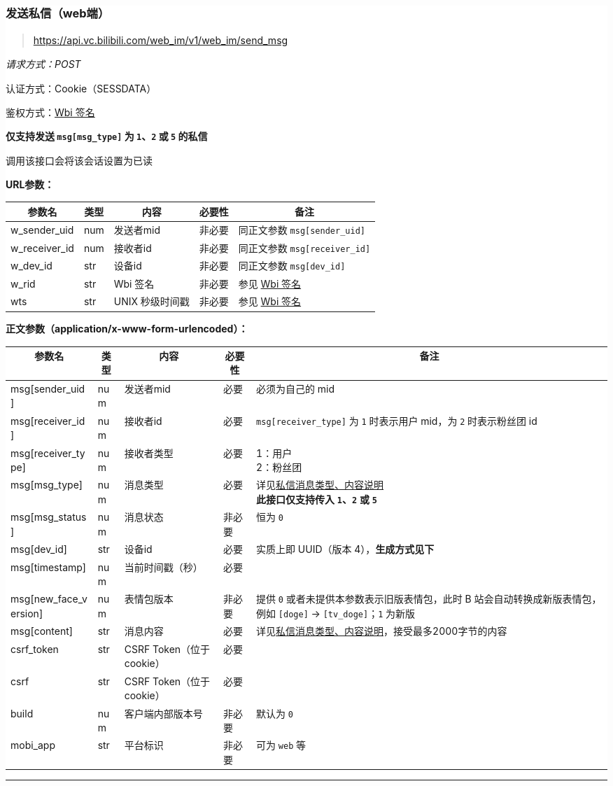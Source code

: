 </details>

### 发送私信（web端）

> <https://api.vc.bilibili.com/web_im/v1/web_im/send_msg>

*请求方式：POST*

认证方式：Cookie（SESSDATA）

鉴权方式：[Wbi 签名](../misc/sign/wbi.md)

**仅支持发送 `msg[msg_type]` 为 `1`、`2` 或 `5` 的私信**

调用该接口会将该会话设置为已读

**URL参数：**

| 参数名        | 类型 | 内容            | 必要性 | 备注                                 |
| ------------- | ---- | --------------- | ------ | ------------------------------------ |
| w_sender_uid  | num  | 发送者mid       | 非必要 | 同正文参数 `msg[sender_uid]`         |
| w_receiver_id | num  | 接收者id        | 非必要 | 同正文参数 `msg[receiver_id]`        |
| w_dev_id      | str  | 设备id          | 非必要 | 同正文参数 `msg[dev_id]`             |
| w_rid         | str  | Wbi 签名        | 非必要 | 参见 [Wbi 签名](../misc/sign/wbi.md) |
| wts           | str  | UNIX 秒级时间戳 | 非必要 | 参见 [Wbi 签名](../misc/sign/wbi.md) |

**正文参数（application/x-www-form-urlencoded）：**

| 参数名                  | 类型 | 内容                     | 必要性 | 备注                                                 |
| ----------------------- | ---- | ------------------------ | ------ | ---------------------------------------------------- |
| msg\[sender_uid\]       | num  | 发送者mid                | 必要   | 必须为自己的 mid                                     |
| msg\[receiver_id\]      | num  | 接收者id                 | 必要   | `msg[receiver_type]` 为 `1` 时表示用户 mid，为 `2` 时表示粉丝团 id |
| msg\[receiver_type\]    | num  | 接收者类型               | 必要   | 1：用户<br />2：粉丝团                               |
| msg\[msg_type\]         | num  | 消息类型                 | 必要   | 详见[私信消息类型、内容说明](private_msg_content.md)<br />**此接口仅支持传入 `1`、`2` 或 `5`** |
| msg\[msg_status\]       | num  | 消息状态                 | 非必要 | 恒为 `0`                                             |
| msg\[dev_id\]           | str  | 设备id                   | 必要   | 实质上即 UUID（版本 4），**生成方式见下**            |
| msg\[timestamp\]        | num  | 当前时间戳（秒）         | 必要   |                                                      |
| msg\[new_face_version\] | num  | 表情包版本               | 非必要 | 提供 `0` 或者未提供本参数表示旧版表情包，此时 B 站会自动转换成新版表情包，例如 `[doge]` -> `[tv_doge]`；`1` 为新版 |
| msg\[content\]          | str  | 消息内容                 | 必要   | 详见[私信消息类型、内容说明](private_msg_content.md)，接受最多2000字节的内容 |
| csrf_token              | str  | CSRF Token（位于cookie） | 必要   |                                                      |
| csrf                    | str  | CSRF Token（位于cookie） | 必要   |                                                      |
| build                   | num  | 客户端内部版本号         | 非必要 | 默认为 `0`                                           |
| mobi_app                | str  | 平台标识                 | 非必要 | 可为 `web` 等                                        |

---